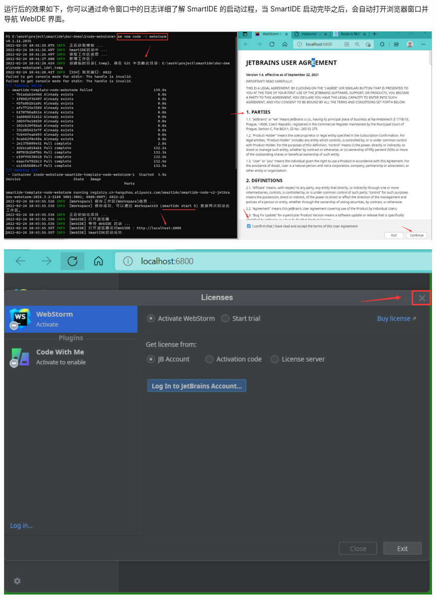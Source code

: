 运行后的效果如下，你可以通过命令窗口中的日志详细了解 SmartIDE 的启动过程，当 SmartIDE 启动完毕之后，会自动打开浏览器窗口并导航 WebIDE 界面。

![node quickstart](images/quickstart-node-webstorm01.png)

![node quickstart](images/quickstart-node-webstorm02.png)
